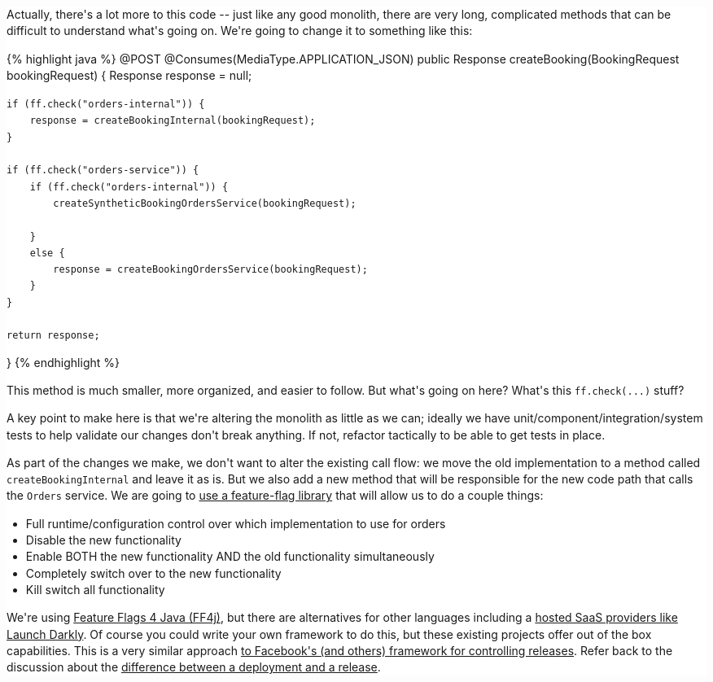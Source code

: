 Actually, there's a lot more to this code -- just like any good monolith, there are very long, complicated methods that can be difficult to understand what's going on. We're going to change it to something like this:


{% highlight java %}
@POST
@Consumes(MediaType.APPLICATION_JSON)
public Response createBooking(BookingRequest bookingRequest) {
    Response response = null;

    if (ff.check("orders-internal")) {
        response = createBookingInternal(bookingRequest);
    }

    if (ff.check("orders-service")) {
        if (ff.check("orders-internal")) {
            createSyntheticBookingOrdersService(bookingRequest);

        }
        else {
            response = createBookingOrdersService(bookingRequest);
        }
    }

    return response;
}
{% endhighlight %}

This method is much smaller, more organized, and easier to follow. But what's going on here? What's this `ff.check(...)` stuff? 

A key point to make here is that we're altering the monolith as little as we can; ideally we have unit/component/integration/system tests to help validate our changes don't break anything. If not, refactor tactically to be able to get tests in place. 
 
As part of the changes we make, we don't want to alter the existing call flow: we move the old implementation to a method called `createBookingInternal` and leave it as is. But we also add a new method that will be responsible for the new code path that calls the `Orders` service. We are going to [use a feature-flag library](https://ff4j.org) that will allow us to do a couple things:

* Full runtime/configuration control over which implementation to use for orders
* Disable the new functionality
* Enable BOTH the new functionality AND the old functionality simultaneously
* Completely switch over to the new functionality 
* Kill switch all functionality


We're using [Feature Flags 4 Java (FF4j)](https://ff4j.org), but there are alternatives for other languages including a [hosted SaaS providers like Launch Darkly](http://blog.launchdarkly.com/feature-flags-dark-launches-and-canary-releases-for-all-launchdarkly-first-year-in-review/). Of course you could write your own framework to do this, but these existing projects offer out of the box capabilities. This is a very similar approach [to Facebook's (and others) framework for controlling releases](http://blog.launchdarkly.com/secret-to-facebooks-hacker-engineering-culture/). Refer back to the discussion about the [difference between a deployment and a release](https://blog.turbinelabs.io/deploy-not-equal-release-part-one-4724bc1e726b).
